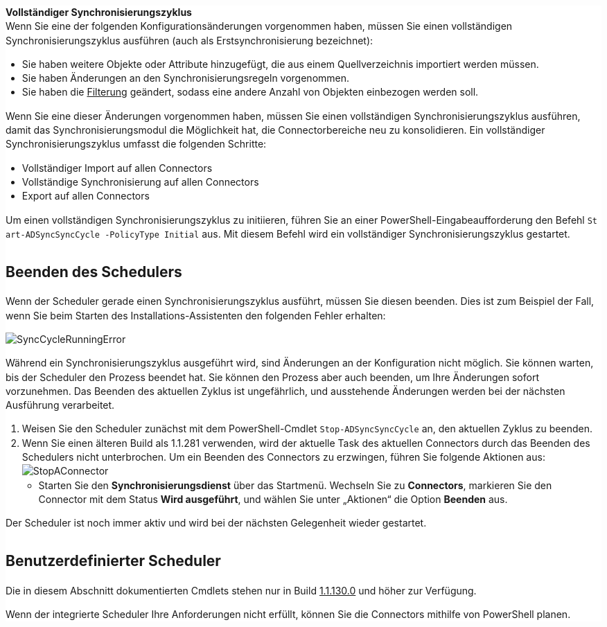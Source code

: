 **Vollständiger Synchronisierungszyklus**  
Wenn Sie eine der folgenden Konfigurationsänderungen vorgenommen haben, müssen Sie einen vollständigen Synchronisierungszyklus ausführen (auch als Erstsynchronisierung bezeichnet):

* Sie haben weitere Objekte oder Attribute hinzugefügt, die aus einem Quellverzeichnis importiert werden müssen.
* Sie haben Änderungen an den Synchronisierungsregeln vorgenommen.
* Sie haben die [Filterung](how-to-connect-sync-configure-filtering.md) geändert, sodass eine andere Anzahl von Objekten einbezogen werden soll.

Wenn Sie eine dieser Änderungen vorgenommen haben, müssen Sie einen vollständigen Synchronisierungszyklus ausführen, damit das Synchronisierungsmodul die Möglichkeit hat, die Connectorbereiche neu zu konsolidieren. Ein vollständiger Synchronisierungszyklus umfasst die folgenden Schritte:

* Vollständiger Import auf allen Connectors
* Vollständige Synchronisierung auf allen Connectors
* Export auf allen Connectors

Um einen vollständigen Synchronisierungszyklus zu initiieren, führen Sie an einer PowerShell-Eingabeaufforderung den Befehl `Start-ADSyncSyncCycle -PolicyType Initial` aus. Mit diesem Befehl wird ein vollständiger Synchronisierungszyklus gestartet.

## <a name="stop-the-scheduler"></a>Beenden des Schedulers
Wenn der Scheduler gerade einen Synchronisierungszyklus ausführt, müssen Sie diesen beenden. Dies ist zum Beispiel der Fall, wenn Sie beim Starten des Installations-Assistenten den folgenden Fehler erhalten:

![SyncCycleRunningError](./media/how-to-connect-sync-feature-scheduler/synccyclerunningerror.png)

Während ein Synchronisierungszyklus ausgeführt wird, sind Änderungen an der Konfiguration nicht möglich. Sie können warten, bis der Scheduler den Prozess beendet hat. Sie können den Prozess aber auch beenden, um Ihre Änderungen sofort vorzunehmen. Das Beenden des aktuellen Zyklus ist ungefährlich, und ausstehende Änderungen werden bei der nächsten Ausführung verarbeitet.

1. Weisen Sie den Scheduler zunächst mit dem PowerShell-Cmdlet `Stop-ADSyncSyncCycle` an, den aktuellen Zyklus zu beenden.
2. Wenn Sie einen älteren Build als 1.1.281 verwenden, wird der aktuelle Task des aktuellen Connectors durch das Beenden des Schedulers nicht unterbrochen. Um ein Beenden des Connectors zu erzwingen, führen Sie folgende Aktionen aus:  ![StopAConnector](./media/how-to-connect-sync-feature-scheduler/stopaconnector.png)
   * Starten Sie den **Synchronisierungsdienst** über das Startmenü. Wechseln Sie zu **Connectors**, markieren Sie den Connector mit dem Status **Wird ausgeführt**, und wählen Sie unter „Aktionen“ die Option **Beenden** aus.

Der Scheduler ist noch immer aktiv und wird bei der nächsten Gelegenheit wieder gestartet.

## <a name="custom-scheduler"></a>Benutzerdefinierter Scheduler
Die in diesem Abschnitt dokumentierten Cmdlets stehen nur in Build [1.1.130.0](reference-connect-version-history.md#111300) und höher zur Verfügung.

Wenn der integrierte Scheduler Ihre Anforderungen nicht erfüllt, können Sie die Connectors mithilfe von PowerShell planen.
